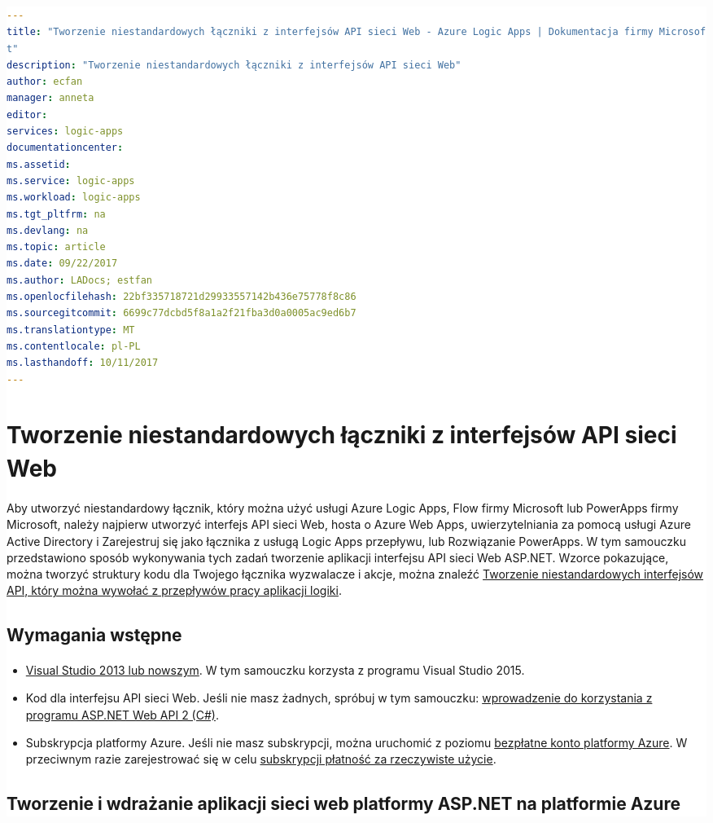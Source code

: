 ```yaml
---
title: "Tworzenie niestandardowych łączniki z interfejsów API sieci Web - Azure Logic Apps | Dokumentacja firmy Microsoft"
description: "Tworzenie niestandardowych łączniki z interfejsów API sieci Web"
author: ecfan
manager: anneta
editor: 
services: logic-apps
documentationcenter: 
ms.assetid: 
ms.service: logic-apps
ms.workload: logic-apps
ms.tgt_pltfrm: na
ms.devlang: na
ms.topic: article
ms.date: 09/22/2017
ms.author: LADocs; estfan
ms.openlocfilehash: 22bf335718721d29933557142b436e75778f8c86
ms.sourcegitcommit: 6699c77dcbd5f8a1a2f21fba3d0a0005ac9ed6b7
ms.translationtype: MT
ms.contentlocale: pl-PL
ms.lasthandoff: 10/11/2017
---
```

# <a name="create-custom-connectors-from-web-apis"></a>Tworzenie niestandardowych łączniki z interfejsów API sieci Web

Aby utworzyć niestandardowy łącznik, który można użyć usługi Azure Logic Apps, Flow firmy Microsoft lub PowerApps firmy Microsoft, należy najpierw utworzyć interfejs API sieci Web, hosta o Azure Web Apps, uwierzytelniania za pomocą usługi Azure Active Directory i Zarejestruj się jako łącznika z usługą Logic Apps przepływu, lub Rozwiązanie PowerApps. W tym samouczku przedstawiono sposób wykonywania tych zadań tworzenie aplikacji interfejsu API sieci Web ASP.NET. Wzorce pokazujące, można tworzyć struktury kodu dla Twojego łącznika wyzwalacze i akcje, można znaleźć [Tworzenie niestandardowych interfejsów API, który można wywołać z przepływów pracy aplikacji logiki](../logic-apps/logic-apps-create-api-app.md).

## <a name="prerequisites"></a>Wymagania wstępne

* [Visual Studio 2013 lub nowszym](https://www.visualstudio.com/vs/). W tym samouczku korzysta z programu Visual Studio 2015.

* Kod dla interfejsu API sieci Web. Jeśli nie masz żadnych, spróbuj w tym samouczku: [wprowadzenie do korzystania z programu ASP.NET Web API 2 (C#)](http://www.asp.net/web-api/overview/getting-started-with-aspnet-web-api/tutorial-your-first-web-api).

* Subskrypcja platformy Azure. Jeśli nie masz subskrypcji, można uruchomić z poziomu [bezpłatne konto platformy Azure](https://azure.microsoft.com/free/). W przeciwnym razie zarejestrować się w celu [subskrypcji płatność za rzeczywiste użycie](https://azure.microsoft.com/pricing/purchase-options/).

## <a name="create-and-deploy-an-aspnet-web-app-to-azure"></a>Tworzenie i wdrażanie aplikacji sieci web platformy ASP.NET na platformie Azure
